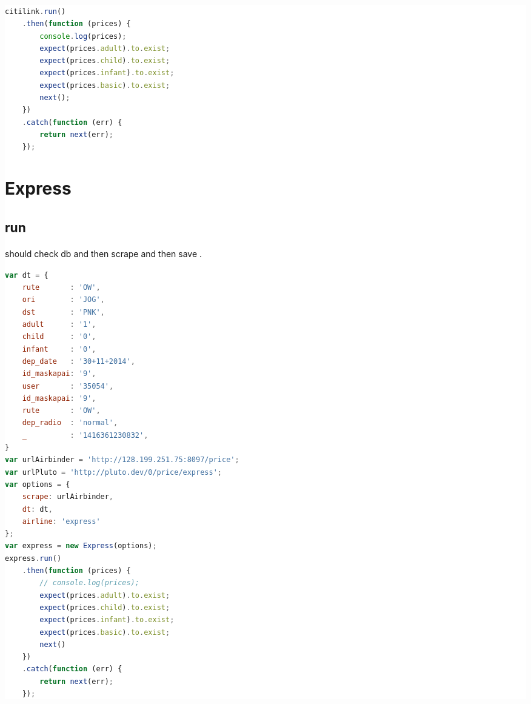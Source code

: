 ```js
citilink.run()
	.then(function (prices) {
		console.log(prices);
		expect(prices.adult).to.exist;
		expect(prices.child).to.exist;
		expect(prices.infant).to.exist;
		expect(prices.basic).to.exist;
		next();
	})
	.catch(function (err) {
		return next(err);
	});
```

<a name="express"></a>
# Express
<a name="express-run"></a>
## run
should check db and then scrape and then save .

```js
var dt = {
	rute       : 'OW',
	ori        : 'JOG',
	dst        : 'PNK',
	adult      : '1',
	child      : '0',
	infant     : '0',
	dep_date   : '30+11+2014',
	id_maskapai: '9',
	user       : '35054',
	id_maskapai: '9',
	rute       : 'OW',
	dep_radio  : 'normal',
	_          : '1416361230832',
}
var urlAirbinder = 'http://128.199.251.75:8097/price';
var urlPluto = 'http://pluto.dev/0/price/express';
var options = {
	scrape: urlAirbinder,
	dt: dt,
	airline: 'express'
};
var express = new Express(options);
express.run()
	.then(function (prices) {
		// console.log(prices);
		expect(prices.adult).to.exist;
		expect(prices.child).to.exist;
		expect(prices.infant).to.exist;
		expect(prices.basic).to.exist;
		next()
	})
	.catch(function (err) {
		return next(err);
	});
```
